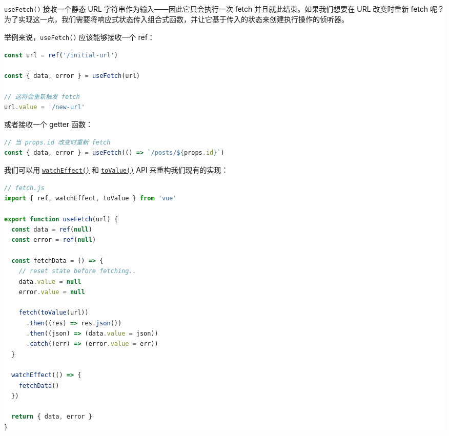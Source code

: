 `useFetch()` 接收一个静态 URL 字符串作为输入——因此它只会执行一次 fetch 并且就此结束。如果我们想要在 URL 改变时重新 fetch 呢？为了实现这一点，我们需要将响应式状态传入组合式函数，并让它基于传入的状态来创建执行操作的侦听器。

举例来说，`useFetch()` 应该能够接收一个 ref：

```javascript
const url = ref('/initial-url')

const { data, error } = useFetch(url)

// 这将会重新触发 fetch
url.value = '/new-url'
```

或者接收一个 getter 函数：

```javascript
// 当 props.id 改变时重新 fetch
const { data, error } = useFetch(() => `/posts/${props.id}`)
```

我们可以用 [`watchEffect()`](https://cn.vuejs.org/api/reactivity-core.html#watcheffect) 和 [`toValue()`](https://cn.vuejs.org/api/reactivity-utilities.html#tovalue) API 来重构我们现有的实现：

```javascript
// fetch.js
import { ref, watchEffect, toValue } from 'vue'

export function useFetch(url) {
  const data = ref(null)
  const error = ref(null)

  const fetchData = () => {
    // reset state before fetching..
    data.value = null
    error.value = null

    fetch(toValue(url))
      .then((res) => res.json())
      .then((json) => (data.value = json))
      .catch((err) => (error.value = err))
  }

  watchEffect(() => {
    fetchData()
  })

  return { data, error }
}
```

